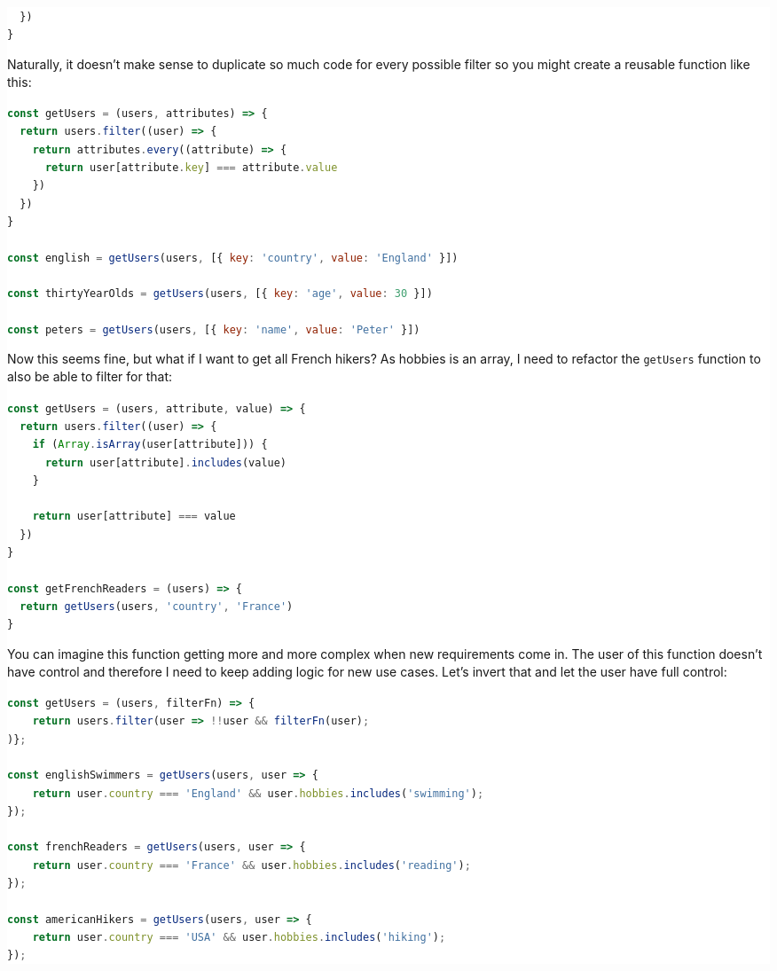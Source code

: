 ```jsx
  })
}
```

Naturally, it doesn’t make sense to duplicate so much code for every possible filter so you might create a reusable function like this:

```jsx
const getUsers = (users, attributes) => {
  return users.filter((user) => {
    return attributes.every((attribute) => {
      return user[attribute.key] === attribute.value
    })
  })
}

const english = getUsers(users, [{ key: 'country', value: 'England' }])

const thirtyYearOlds = getUsers(users, [{ key: 'age', value: 30 }])

const peters = getUsers(users, [{ key: 'name', value: 'Peter' }])
```

Now this seems fine, but what if I want to get all French hikers? As hobbies is an array, I need to refactor the `getUsers` function to also be able to filter for that:

```jsx {3-5}
const getUsers = (users, attribute, value) => {
  return users.filter((user) => {
    if (Array.isArray(user[attribute])) {
      return user[attribute].includes(value)
    }

    return user[attribute] === value
  })
}

const getFrenchReaders = (users) => {
  return getUsers(users, 'country', 'France')
}
```

You can imagine this function getting more and more complex when new requirements come in. The user of this function doesn’t have control and therefore I need to keep adding logic for new use cases. Let’s invert that and let the user have full control:

```jsx {0-3}
const getUsers = (users, filterFn) => {
    return users.filter(user => !!user && filterFn(user);
)};

const englishSwimmers = getUsers(users, user => {
    return user.country === 'England' && user.hobbies.includes('swimming');
});

const frenchReaders = getUsers(users, user => {
    return user.country === 'France' && user.hobbies.includes('reading');
});

const americanHikers = getUsers(users, user => {
    return user.country === 'USA' && user.hobbies.includes('hiking');
});
```
